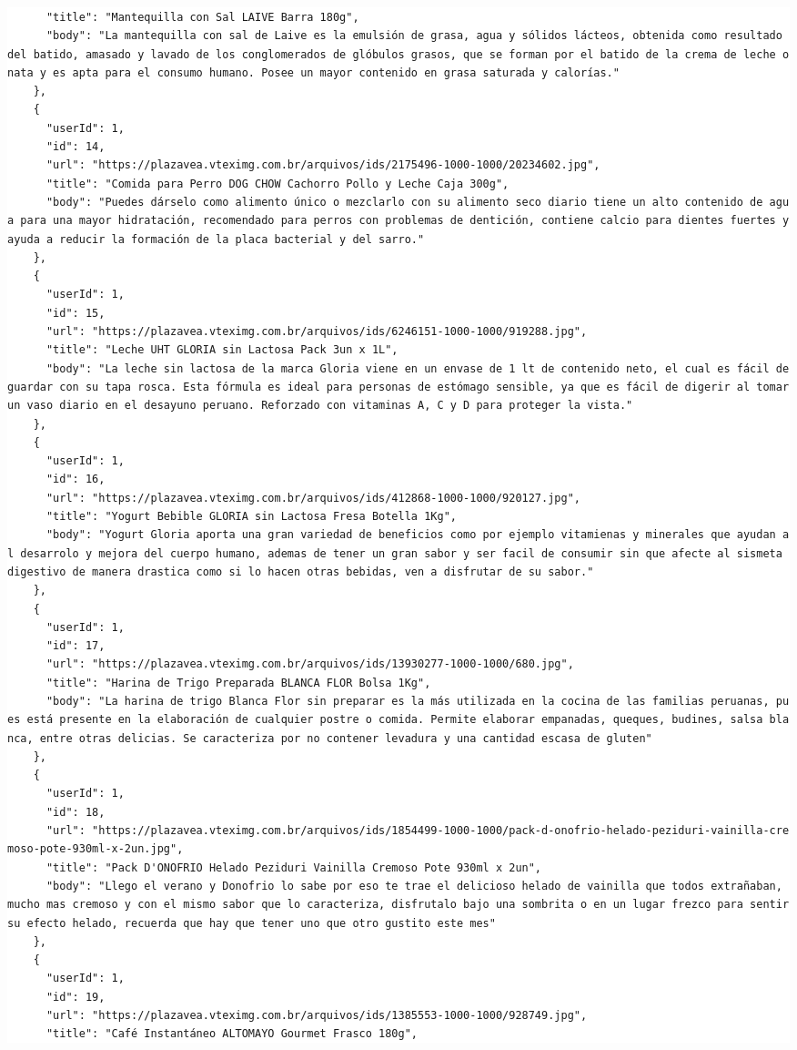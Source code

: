           "title": "Mantequilla con Sal LAIVE Barra 180g",
          "body": "La mantequilla con sal de Laive es la emulsión de grasa, agua y sólidos lácteos, obtenida como resultado del batido, amasado y lavado de los conglomerados de glóbulos grasos, que se forman por el batido de la crema de leche o nata y es apta para el consumo humano. Posee un mayor contenido en grasa saturada y calorías."
        },
        {
          "userId": 1,
          "id": 14,
          "url": "https://plazavea.vteximg.com.br/arquivos/ids/2175496-1000-1000/20234602.jpg",
          "title": "Comida para Perro DOG CHOW Cachorro Pollo y Leche Caja 300g",
          "body": "Puedes dárselo como alimento único o mezclarlo con su alimento seco diario tiene un alto contenido de agua para una mayor hidratación, recomendado para perros con problemas de dentición, contiene calcio para dientes fuertes y ayuda a reducir la formación de la placa bacterial y del sarro." 
        },
        {
          "userId": 1,
          "id": 15,
          "url": "https://plazavea.vteximg.com.br/arquivos/ids/6246151-1000-1000/919288.jpg",
          "title": "Leche UHT GLORIA sin Lactosa Pack 3un x 1L",
          "body": "La leche sin lactosa de la marca Gloria viene en un envase de 1 lt de contenido neto, el cual es fácil de guardar con su tapa rosca. Esta fórmula es ideal para personas de estómago sensible, ya que es fácil de digerir al tomar un vaso diario en el desayuno peruano. Reforzado con vitaminas A, C y D para proteger la vista."
        },
        {
          "userId": 1,
          "id": 16,
          "url": "https://plazavea.vteximg.com.br/arquivos/ids/412868-1000-1000/920127.jpg",
          "title": "Yogurt Bebible GLORIA sin Lactosa Fresa Botella 1Kg",
          "body": "Yogurt Gloria aporta una gran variedad de beneficios como por ejemplo vitamienas y minerales que ayudan al desarrolo y mejora del cuerpo humano, ademas de tener un gran sabor y ser facil de consumir sin que afecte al sismeta digestivo de manera drastica como si lo hacen otras bebidas, ven a disfrutar de su sabor."
        },
        {
          "userId": 1,
          "id": 17,
          "url": "https://plazavea.vteximg.com.br/arquivos/ids/13930277-1000-1000/680.jpg",
          "title": "Harina de Trigo Preparada BLANCA FLOR Bolsa 1Kg",
          "body": "La harina de trigo Blanca Flor sin preparar es la más utilizada en la cocina de las familias peruanas, pues está presente en la elaboración de cualquier postre o comida. Permite elaborar empanadas, queques, budines, salsa blanca, entre otras delicias. Se caracteriza por no contener levadura y una cantidad escasa de gluten"
        },
        {
          "userId": 1,
          "id": 18,
          "url": "https://plazavea.vteximg.com.br/arquivos/ids/1854499-1000-1000/pack-d-onofrio-helado-peziduri-vainilla-cremoso-pote-930ml-x-2un.jpg",
          "title": "Pack D'ONOFRIO Helado Peziduri Vainilla Cremoso Pote 930ml x 2un",
          "body": "Llego el verano y Donofrio lo sabe por eso te trae el delicioso helado de vainilla que todos extrañaban, mucho mas cremoso y con el mismo sabor que lo caracteriza, disfrutalo bajo una sombrita o en un lugar frezco para sentir su efecto helado, recuerda que hay que tener uno que otro gustito este mes"
        },
        {
          "userId": 1,
          "id": 19,
          "url": "https://plazavea.vteximg.com.br/arquivos/ids/1385553-1000-1000/928749.jpg",
          "title": "Café Instantáneo ALTOMAYO Gourmet Frasco 180g",